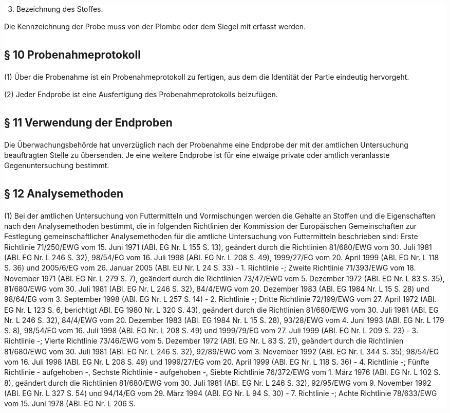 
3.  Bezeichnung des Stoffes.



Die Kennzeichnung der Probe muss von der Plombe oder dem Siegel mit
erfasst werden.


## § 10 Probenahmeprotokoll

(1) Über die Probenahme ist ein Probenahmeprotokoll zu fertigen, aus
dem die Identität der Partie eindeutig hervorgeht.

(2) Jeder Endprobe ist eine Ausfertigung des Probenahmeprotokolls
beizufügen.


## § 11 Verwendung der Endproben

Die Überwachungsbehörde hat unverzüglich nach der Probenahme eine
Endprobe der mit der amtlichen Untersuchung beauftragten Stelle zu
übersenden. Je eine weitere Endprobe ist für eine etwaige private oder
amtlich veranlasste Gegenuntersuchung bestimmt.


## § 12 Analysemethoden

(1) Bei der amtlichen Untersuchung von Futtermitteln und Vormischungen
werden die Gehalte an Stoffen und die Eigenschaften nach den
Analysemethoden bestimmt, die in folgenden Richtlinien der Kommission
der Europäischen Gemeinschaften zur Festlegung gemeinschaftlicher
Analysemethoden für die amtliche Untersuchung von Futtermitteln
beschrieben sind:
Erste Richtlinie 71/250/EWG vom 15. Juni 1971 (ABl. EG Nr. L 155 S.
13), geändert durch die Richtlinien 81/680/EWG vom 30. Juli 1981 (ABl.
EG Nr. L 246 S. 32), 98/54/EG vom 16. Juli 1998 (ABl. EG Nr. L 208 S.
49), 1999/27/EG vom 20. April 1999 (ABl. EG Nr. L 118 S. 36) und
2005/6/EG vom 26. Januar 2005 (ABl. EU Nr. L 24 S. 33) - 1. Richtlinie
-;
Zweite Richtlinie 71/393/EWG vom 18. November 1971 (ABl. EG Nr. L 279
S. 7), geändert durch die Richtlinien 73/47/EWG vom 5. Dezember 1972
(ABl. EG Nr. L 83 S. 35), 81/680/EWG vom 30. Juli 1981 (ABl. EG Nr. L
246 S. 32), 84/4/EWG vom 20. Dezember 1983 (ABl. EG 1984 Nr. L 15 S.
28) und 98/64/EG vom 3. September 1998 (ABl. EG Nr. L 257 S. 14) - 2.
Richtlinie -;
Dritte Richtlinie 72/199/EWG vom 27. April 1972 (ABl. EG Nr. L 123 S.
6, berichtigt ABl. EG 1980 Nr. L 320 S. 43), geändert durch die
Richtlinien 81/680/EWG vom 30. Juli 1981 (ABl. EG Nr. L 246 S. 32),
84/4/EWG vom 20. Dezember 1983 (ABl. EG 1984 Nr. L 15 S. 28),
93/28/EWG vom 4. Juni 1993 (ABl. EG Nr. L 179 S. 8), 98/54/EG vom 16.
Juli 1998 (ABl. EG Nr. L 208 S. 49) und 1999/79/EG vom 27. Juli 1999
(ABl. EG Nr. L 209 S. 23) - 3. Richtlinie -;
Vierte Richtlinie 73/46/EWG vom 5. Dezember 1972 (ABl. EG Nr. L 83 S.
21), geändert durch die Richtlinien 81/680/EWG vom 30. Juli 1981 (ABl.
EG Nr. L 246 S. 32), 92/89/EWG vom 3. November 1992 (ABl. EG Nr. L 344
S. 35), 98/54/EG vom 16. Juli 1998 (ABl. EG Nr. L 208 S. 49) und
1999/27/EG vom 20. April 1999 (ABl. EG Nr. L 118 S. 36) - 4.
Richtlinie -;
Fünfte Richtlinie - aufgehoben -,
Sechste Richtlinie - aufgehoben -,
Siebte Richtlinie 76/372/EWG vom 1. März 1976 (ABl. EG Nr. L 102 S.
8), geändert durch die Richtlinien 81/680/EWG vom 30. Juli 1981 (ABl.
EG Nr. L 246 S. 32), 92/95/EWG vom 9. November 1992 (ABl. EG Nr. L 327
S. 54) und 94/14/EG vom 29. März 1994 (ABl. EG Nr. L 94 S. 30) - 7.
Richtlinie -;
Achte Richtlinie 78/633/EWG vom 15. Juni 1978 (ABl. EG Nr. L 206 S.